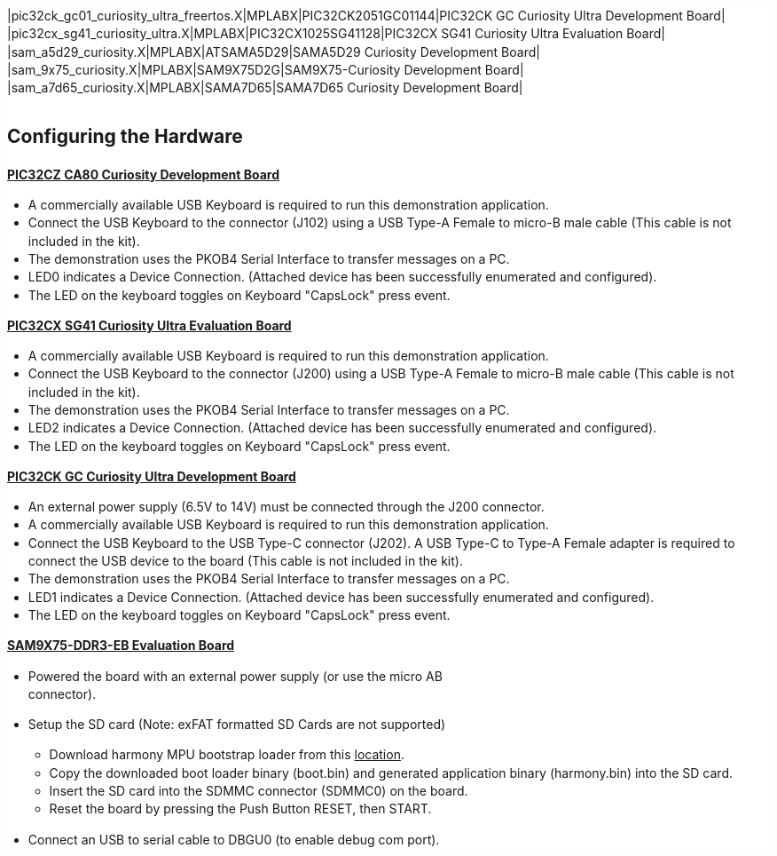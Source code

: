 |pic32ck\_gc01\_curiosity\_ultra\_freertos.X|MPLABX|PIC32CK2051GC01144|PIC32CK GC Curiosity Ultra Development Board|
|pic32cx\_sg41\_curiosity\_ultra.X|MPLABX|PIC32CX1025SG41128|PIC32CX SG41 Curiosity Ultra Evaluation Board|
|sam\_a5d29\_curiosity.X|MPLABX|ATSAMA5D29|SAMA5D29 Curiosity Development Board|
|sam\_9x75\_curiosity.X|MPLABX|SAM9X75D2G|SAM9X75-Curiosity Development Board|
|sam\_a7d65\_curiosity.X|MPLABX|SAMA7D65|SAMA7D65 Curiosity Development Board|

## **Configuring the Hardware**

[**PIC32CZ CA80 Curiosity Development Board**](https://www.microchip.com/en-us/development-tool/ea61x20a)

-   A commercially available USB Keyboard is required to run this demonstration application.
-   Connect the USB Keyboard to the connector \(J102\) using a USB Type-A Female to micro-B male cable \(This cable is not included in the kit\).
-   The demonstration uses the PKOB4 Serial Interface to transfer messages on a PC.
-   LED0 indicates a Device Connection. \(Attached device has been successfully enumerated and configured\).
-   The LED on the keyboard toggles on Keyboard "CapsLock" press event.

**[PIC32CX SG41 Curiosity Ultra Evaluation Board](https://www.microchip.com/en-us/development-tool/ev06x38a)**

-   A commercially available USB Keyboard is required to run this demonstration application.
-   Connect the USB Keyboard to the connector \(J200\) using a USB Type-A Female to micro-B male cable \(This cable is not included in the kit\).
-   The demonstration uses the PKOB4 Serial Interface to transfer messages on a PC.
-   LED2 indicates a Device Connection. \(Attached device has been successfully enumerated and configured\).
-   The LED on the keyboard toggles on Keyboard "CapsLock" press event.

[**PIC32CK GC Curiosity Ultra Development Board**](https://www.microchip.com/en-us/development-tool/ea23j82a)

-   An external power supply \(6.5V to 14V\) must be connected through the J200 connector.
-   A commercially available USB Keyboard is required to run this demonstration application.
-   Connect the USB Keyboard to the USB Type-C connector \(J202\). A USB Type-C to Type-A Female adapter is required to connect the USB device to the board \(This cable is not included in the kit\).
-   The demonstration uses the PKOB4 Serial Interface to transfer messages on a PC.
-   LED1 indicates a Device Connection. \(Attached device has been successfully enumerated and configured\).
-   The LED on the keyboard toggles on Keyboard "CapsLock" press event.

**[SAM9X75-DDR3-EB Evaluation Board](https://file+.vscode-resource.vscode-cdn.net/c%3A/H3_USB_APPS/usb_apps_host/apps/hid_basic_keyboard/readme.md)**

-   Powered the board with an external power supply \(or use the micro AB<br /> connector\).

-   Setup the SD card \(Note: exFAT formatted SD Cards are not supported\)

    -   Download harmony MPU bootstrap loader from this [location](https://github.com/Microchip-MPLAB-Harmony/usb_apps_host/tree/master/deps/at91bootstrap_sam_9x7_binaries/boot.bin).
    -   Copy the downloaded boot loader binary \(boot.bin\) and generated application binary \(harmony.bin\) into the SD card.
    -   Insert the SD card into the SDMMC connector \(SDMMC0\) on the board.
    -   Reset the board by pressing the Push Button RESET, then START.
-   Connect an USB to serial cable to DBGU0 \(to enable debug com port\).
